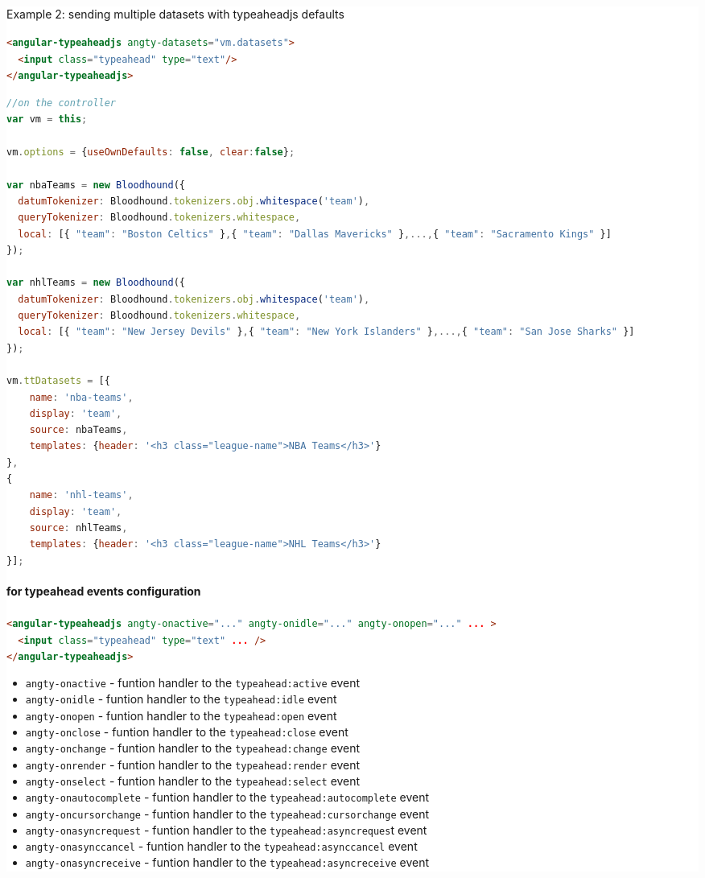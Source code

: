 Example 2: sending multiple datasets with typeaheadjs defaults
```html
<angular-typeaheadjs angty-datasets="vm.datasets">
  <input class="typeahead" type="text"/>
</angular-typeaheadjs>
``` 

```javascript
//on the controller
var vm = this;

vm.options = {useOwnDefaults: false, clear:false};

var nbaTeams = new Bloodhound({
  datumTokenizer: Bloodhound.tokenizers.obj.whitespace('team'),
  queryTokenizer: Bloodhound.tokenizers.whitespace,
  local: [{ "team": "Boston Celtics" },{ "team": "Dallas Mavericks" },...,{ "team": "Sacramento Kings" }]
});

var nhlTeams = new Bloodhound({
  datumTokenizer: Bloodhound.tokenizers.obj.whitespace('team'),
  queryTokenizer: Bloodhound.tokenizers.whitespace,
  local: [{ "team": "New Jersey Devils" },{ "team": "New York Islanders" },...,{ "team": "San Jose Sharks" }]
});

vm.ttDatasets = [{
    name: 'nba-teams',
    display: 'team',
    source: nbaTeams,
    templates: {header: '<h3 class="league-name">NBA Teams</h3>'}
},
{
    name: 'nhl-teams',
    display: 'team',
    source: nhlTeams,
    templates: {header: '<h3 class="league-name">NHL Teams</h3>'}
}];
```


#### for typeahead events configuration
```html
<angular-typeaheadjs angty-onactive="..." angty-onidle="..." angty-onopen="..." ... >
  <input class="typeahead" type="text" ... />
</angular-typeaheadjs>
```
* `angty-onactive` - funtion handler to the `typeahead:active` event
* `angty-onidle` - funtion handler to the `typeahead:idle` event
* `angty-onopen` - funtion handler to the `typeahead:open` event
* `angty-onclose` - funtion handler to the `typeahead:close` event
* `angty-onchange` - funtion handler to the `typeahead:change` event
* `angty-onrender` - funtion handler to the `typeahead:render` event
* `angty-onselect` - funtion handler to the `typeahead:select` event
* `angty-onautocomplete` - funtion handler to the `typeahead:autocomplete` event
* `angty-oncursorchange` - funtion handler to the `typeahead:cursorchange` event
* `angty-onasyncrequest` - funtion handler to the `typeahead:asyncreques`t event
* `angty-onasynccancel` - funtion handler to the `typeahead:asynccancel` event
* `angty-onasyncreceive` - funtion handler to the `typeahead:asyncreceive` event
